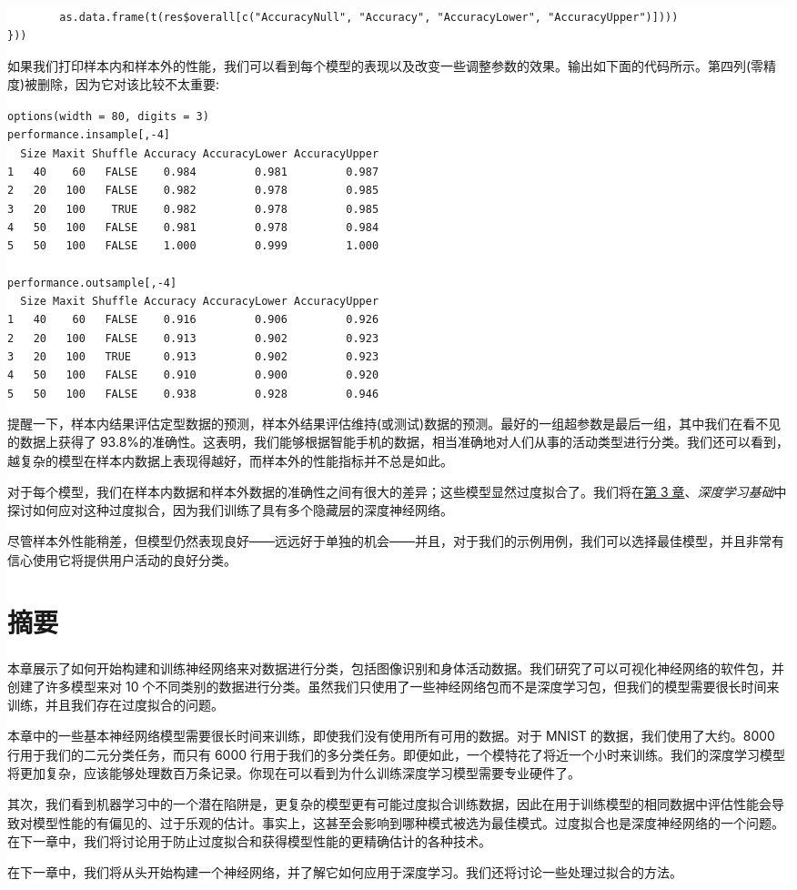 ```
        as.data.frame(t(res$overall[c("AccuracyNull", "Accuracy", "AccuracyLower", "AccuracyUpper")])))
}))
```

如果我们打印样本内和样本外的性能，我们可以看到每个模型的表现以及改变一些调整参数的效果。输出如下面的代码所示。第四列(零精度)被删除，因为它对该比较不太重要:

```
options(width = 80, digits = 3)
performance.insample[,-4]
  Size Maxit Shuffle Accuracy AccuracyLower AccuracyUpper
1   40    60   FALSE    0.984         0.981         0.987
2   20   100   FALSE    0.982         0.978         0.985
3   20   100    TRUE    0.982         0.978         0.985
4   50   100   FALSE    0.981         0.978         0.984
5   50   100   FALSE    1.000         0.999         1.000

performance.outsample[,-4]
  Size Maxit Shuffle Accuracy AccuracyLower AccuracyUpper
1   40    60   FALSE    0.916         0.906         0.926
2   20   100   FALSE    0.913         0.902         0.923
3   20   100   TRUE     0.913         0.902         0.923
4   50   100   FALSE    0.910         0.900         0.920
5   50   100   FALSE    0.938         0.928         0.946
```

提醒一下，样本内结果评估定型数据的预测，样本外结果评估维持(或测试)数据的预测。最好的一组超参数是最后一组，其中我们在看不见的数据上获得了 93.8%的准确性。这表明，我们能够根据智能手机的数据，相当准确地对人们从事的活动类型进行分类。我们还可以看到，越复杂的模型在样本内数据上表现得越好，而样本外的性能指标并不总是如此。

对于每个模型，我们在样本内数据和样本外数据的准确性之间有很大的差异；这些模型显然过度拟合了。我们将在[第 3 章](6e6dd858-9f00-454a-8434-a95c59e85b25.xhtml)、*深度学习基础*中探讨如何应对这种过度拟合，因为我们训练了具有多个隐藏层的深度神经网络。

尽管样本外性能稍差，但模型仍然表现良好——远远好于单独的机会——并且，对于我们的示例用例，我们可以选择最佳模型，并且非常有信心使用它将提供用户活动的良好分类。



# 摘要

本章展示了如何开始构建和训练神经网络来对数据进行分类，包括图像识别和身体活动数据。我们研究了可以可视化神经网络的软件包，并创建了许多模型来对 10 个不同类别的数据进行分类。虽然我们只使用了一些神经网络包而不是深度学习包，但我们的模型需要很长时间来训练，并且我们存在过度拟合的问题。

本章中的一些基本神经网络模型需要很长时间来训练，即使我们没有使用所有可用的数据。对于 MNIST 的数据，我们使用了大约。8000 行用于我们的二元分类任务，而只有 6000 行用于我们的多分类任务。即便如此，一个模特花了将近一个小时来训练。我们的深度学习模型将更加复杂，应该能够处理数百万条记录。你现在可以看到为什么训练深度学习模型需要专业硬件了。

其次，我们看到机器学习中的一个潜在陷阱是，更复杂的模型更有可能过度拟合训练数据，因此在用于训练模型的相同数据中评估性能会导致对模型性能的有偏见的、过于乐观的估计。事实上，这甚至会影响到哪种模式被选为最佳模式。过度拟合也是深度神经网络的一个问题。在下一章中，我们将讨论用于防止过度拟合和获得模型性能的更精确估计的各种技术。

在下一章中，我们将从头开始构建一个神经网络，并了解它如何应用于深度学习。我们还将讨论一些处理过拟合的方法。